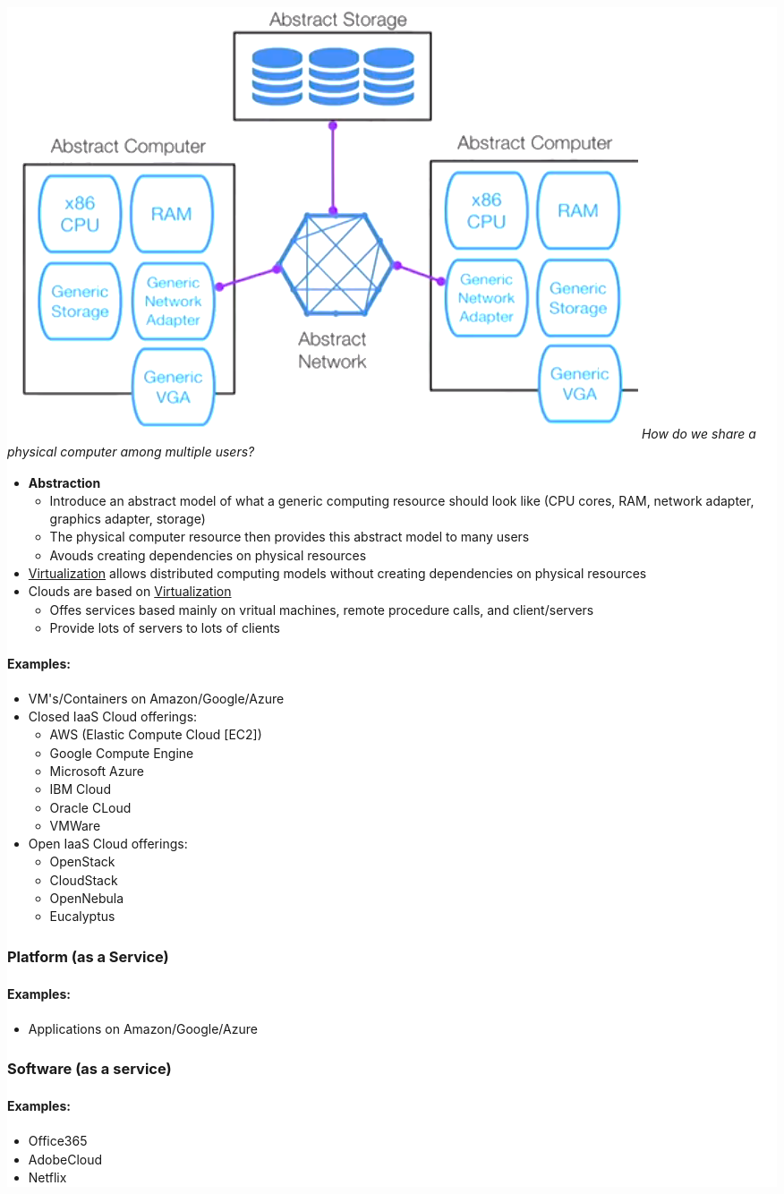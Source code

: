 ![multi-tenancy](Images/multi-tenancy.png)
*How do we share a physical computer among multiple users?*
* **Abstraction**
	* Introduce an abstract model of what a generic computing resource should look like (CPU cores, RAM, network adapter, graphics adapter, storage)
	* The physical computer resource then provides this abstract model to many users
	* Avouds creating dependencies on physical resources
* [Virtualization](#Virtualization) allows distributed computing models without creating dependencies on physical resources
* Clouds are based on [Virtualization](#Virtualization)
	* Offes services based mainly on vritual machines, remote procedure calls, and client/servers
	* Provide lots of servers to lots of clients
#### Examples:
* VM's/Containers on Amazon/Google/Azure
* Closed IaaS Cloud offerings:
	* AWS (Elastic Compute Cloud [EC2])
	* Google Compute Engine
	* Microsoft Azure
	* IBM Cloud
	* Oracle CLoud
	* VMWare
* Open IaaS Cloud offerings:
	* OpenStack
	* CloudStack
	* OpenNebula
	* Eucalyptus
### Platform (as a Service)
#### Examples:
* Applications on Amazon/Google/Azure
### Software (as a service)
#### Examples:
* Office365
* AdobeCloud
* Netflix
